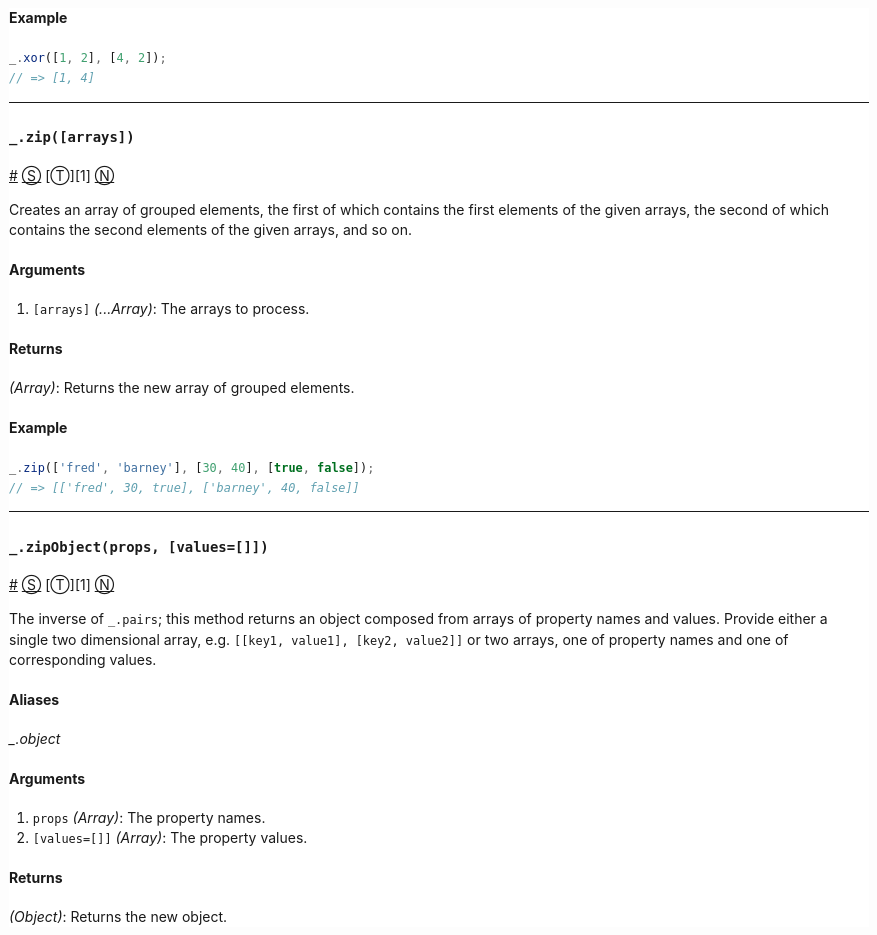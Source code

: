 #### Example
```js
_.xor([1, 2], [4, 2]);
// => [1, 4]
```
* * *





### <a id="_ziparrays"></a>`_.zip([arrays])`
<a href="#_ziparrays">#</a> [&#x24C8;](https://github.com/lodash/lodash/blob/3.10.0/lodash.src.js#L5922 "View in source") [&#x24C9;][1] [&#x24C3;](https://www.npmjs.com/package/lodash.zip "See the npm package")

Creates an array of grouped elements, the first of which contains the first
elements of the given arrays, the second of which contains the second elements
of the given arrays, and so on.

#### Arguments
1. `[arrays]` *(...Array)*: The arrays to process.

#### Returns
*(Array)*:  Returns the new array of grouped elements.

#### Example
```js
_.zip(['fred', 'barney'], [30, 40], [true, false]);
// => [['fred', 30, true], ['barney', 40, false]]
```
* * *





### <a id="_zipobjectprops-values"></a>`_.zipObject(props, [values=[]])`
<a href="#_zipobjectprops-values">#</a> [&#x24C8;](https://github.com/lodash/lodash/blob/3.10.0/lodash.src.js#L5945 "View in source") [&#x24C9;][1] [&#x24C3;](https://www.npmjs.com/package/lodash.zipobject "See the npm package")

The inverse of `_.pairs`; this method returns an object composed from arrays
of property names and values. Provide either a single two dimensional array,
e.g. `[[key1, value1], [key2, value2]]` or two arrays, one of property names
and one of corresponding values.

#### Aliases
*_.object*

#### Arguments
1. `props` *(Array)*: The property names.
2. `[values=[]]` *(Array)*: The property values.

#### Returns
*(Object)*:  Returns the new object.
